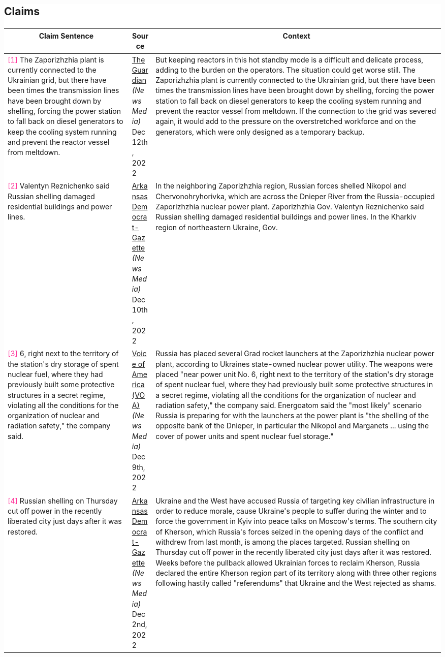## Claims
| Claim Sentence | Source | Context |
|---|---|---|
|<font id="1" color=#FF3399>[1]</font> The Zaporizhzhia plant is currently connected to the Ukrainian grid, but there have been times the transmission lines have been brought down by shelling, forcing the power station to fall back on diesel generators to keep the cooling system running and prevent the reactor vessel from meltdown.|<div style="display: flex; justify-content: center; align-items: center; flex-direction: column;"><a href="https://www.allsides.com/news-source/guardian" target="_blank"><BiasChart bias="Lean Left" /></a><div><a href="https://www.theguardian.com/world/2022/dec/12/safety-of-zaporizhzhia-nuclear-plant-hangs-in-the-balance" target="_blank">The Guardian</a></div><div>*(News Media)*</div><div>Dec 12th, 2022</div></div>| But keeping reactors in this hot standby mode is a difficult and delicate process, adding to the burden on the operators. The situation could get worse still. The Zaporizhzhia plant is currently connected to the Ukrainian grid, but there have been times the transmission lines have been brought down by shelling, forcing the power station to fall back on diesel generators to keep the cooling system running and prevent the reactor vessel from meltdown. If the connection to the grid was severed again, it would add to the pressure on the overstretched workforce and on the generators, which were only designed as a temporary backup.|
|<font id="2" color=#FF3399>[2]</font> Valentyn Reznichenko said Russian shelling damaged residential buildings and power lines.|<div style="display: flex; justify-content: center; align-items: center; flex-direction: column;"><a href="https://www.allsides.com/news-source/arkansas-democrat-gazette" target="_blank"><BiasChart bias="Left" /></a><div><a href="https://www.arkansasonline.com/news/2022/dec/10/nato-chief-calls-risk-of-war-with-russia-real/" target="_blank">Arkansas Democrat-Gazette</a></div><div>*(News Media)*</div><div>Dec 10th, 2022</div></div>| In the neighboring Zaporizhzhia region, Russian forces shelled Nikopol and Chervonohryhorivka, which are across the Dnieper River from the Russia-occupied Zaporizhzhia nuclear power plant. Zaporizhzhia Gov. Valentyn Reznichenko said Russian shelling damaged residential buildings and power lines. In the Kharkiv region of northeastern Ukraine, Gov.|
|<font id="3" color=#FF3399>[3]</font> 6, right next to the territory of the station's dry storage of spent nuclear fuel, where they had previously built some protective structures in a secret regime, violating all the conditions for the organization of nuclear and radiation safety," the company said.|<div style="display: flex; justify-content: center; align-items: center; flex-direction: column;"><a href="https://www.allsides.com/news-source/voice-america" target="_blank"><BiasChart bias="Center" /></a><div><a href="https://www.voanews.com/a/russia-has-rocket-launcher-at-ukraine-nuclear-power-plant-utility-says-/6869107.html" target="_blank">Voice of America (VOA)</a></div><div>*(News Media)*</div><div>Dec 9th, 2022</div></div>| Russia has placed several Grad rocket launchers at the Zaporizhzhia nuclear power plant, according to Ukraines state-owned nuclear power utility. The weapons were placed "near power unit No. 6, right next to the territory of the station's dry storage of spent nuclear fuel, where they had previously built some protective structures in a secret regime, violating all the conditions for the organization of nuclear and radiation safety," the company said. Energoatom said the "most likely" scenario Russia is preparing for with the launchers at the power plant is "the shelling of the opposite bank of the Dnieper, in particular the Nikopol and Marganets ... using the cover of power units and spent nuclear fuel storage."|
|<font id="4" color=#FF3399>[4]</font> Russian shelling on Thursday cut off power in the recently liberated city just days after it was restored.|<div style="display: flex; justify-content: center; align-items: center; flex-direction: column;"><a href="https://www.allsides.com/news-source/arkansas-democrat-gazette" target="_blank"><BiasChart bias="Left" /></a><div><a href="https://www.arkansasonline.com/news/2022/dec/02/russias-top-envoy-censures-west/" target="_blank">Arkansas Democrat-Gazette</a></div><div>*(News Media)*</div><div>Dec 2nd, 2022</div></div>| Ukraine and the West have accused Russia of targeting key civilian infrastructure in order to reduce morale, cause Ukraine's people to suffer during the winter and to force the government in Kyiv into peace talks on Moscow's terms. The southern city of Kherson, which Russia's forces seized in the opening days of the conflict and withdrew from last month, is among the places targeted. Russian shelling on Thursday cut off power in the recently liberated city just days after it was restored. Weeks before the pullback allowed Ukrainian forces to reclaim Kherson, Russia declared the entire Kherson region part of its territory along with three other regions following hastily called "referendums" that Ukraine and the West rejected as shams.|